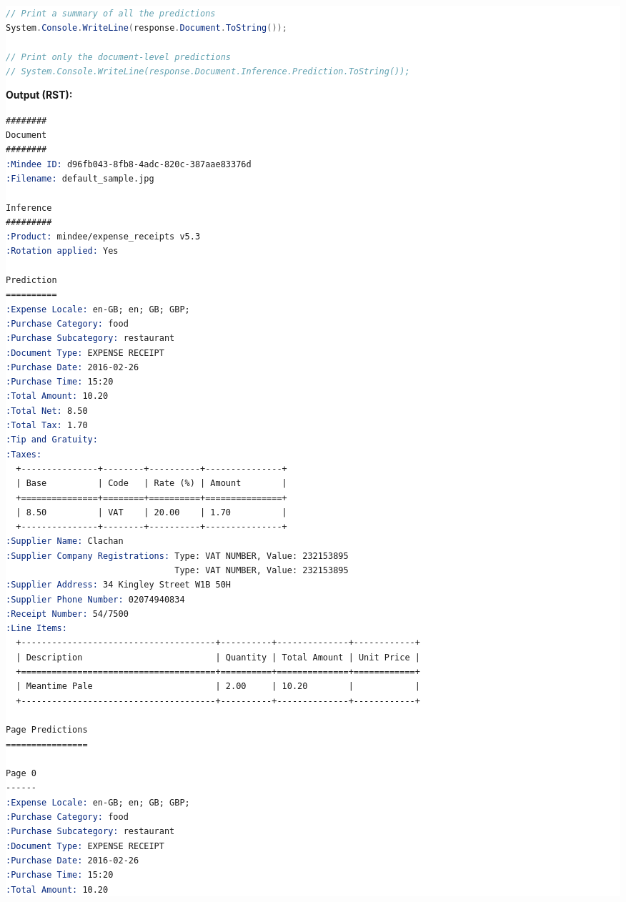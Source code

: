 ```csharp
// Print a summary of all the predictions
System.Console.WriteLine(response.Document.ToString());

// Print only the document-level predictions
// System.Console.WriteLine(response.Document.Inference.Prediction.ToString());

```

**Output (RST):**
```rst
########
Document
########
:Mindee ID: d96fb043-8fb8-4adc-820c-387aae83376d
:Filename: default_sample.jpg

Inference
#########
:Product: mindee/expense_receipts v5.3
:Rotation applied: Yes

Prediction
==========
:Expense Locale: en-GB; en; GB; GBP;
:Purchase Category: food
:Purchase Subcategory: restaurant
:Document Type: EXPENSE RECEIPT
:Purchase Date: 2016-02-26
:Purchase Time: 15:20
:Total Amount: 10.20
:Total Net: 8.50
:Total Tax: 1.70
:Tip and Gratuity:
:Taxes:
  +---------------+--------+----------+---------------+
  | Base          | Code   | Rate (%) | Amount        |
  +===============+========+==========+===============+
  | 8.50          | VAT    | 20.00    | 1.70          |
  +---------------+--------+----------+---------------+
:Supplier Name: Clachan
:Supplier Company Registrations: Type: VAT NUMBER, Value: 232153895
                                 Type: VAT NUMBER, Value: 232153895
:Supplier Address: 34 Kingley Street W1B 50H
:Supplier Phone Number: 02074940834
:Receipt Number: 54/7500
:Line Items:
  +--------------------------------------+----------+--------------+------------+
  | Description                          | Quantity | Total Amount | Unit Price |
  +======================================+==========+==============+============+
  | Meantime Pale                        | 2.00     | 10.20        |            |
  +--------------------------------------+----------+--------------+------------+

Page Predictions
================

Page 0
------
:Expense Locale: en-GB; en; GB; GBP;
:Purchase Category: food
:Purchase Subcategory: restaurant
:Document Type: EXPENSE RECEIPT
:Purchase Date: 2016-02-26
:Purchase Time: 15:20
:Total Amount: 10.20
```